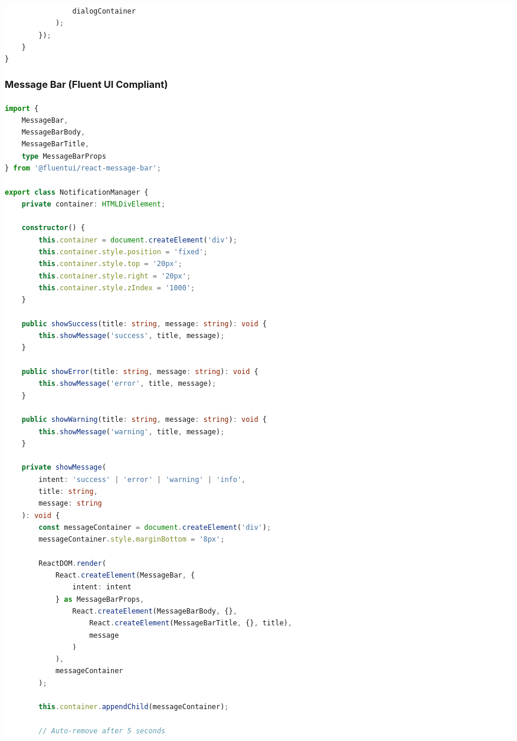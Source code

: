 ```typescript
                dialogContainer
            );
        });
    }
}
```

### Message Bar (Fluent UI Compliant)

```typescript
import {
    MessageBar,
    MessageBarBody,
    MessageBarTitle,
    type MessageBarProps
} from '@fluentui/react-message-bar';

export class NotificationManager {
    private container: HTMLDivElement;

    constructor() {
        this.container = document.createElement('div');
        this.container.style.position = 'fixed';
        this.container.style.top = '20px';
        this.container.style.right = '20px';
        this.container.style.zIndex = '1000';
    }

    public showSuccess(title: string, message: string): void {
        this.showMessage('success', title, message);
    }

    public showError(title: string, message: string): void {
        this.showMessage('error', title, message);
    }

    public showWarning(title: string, message: string): void {
        this.showMessage('warning', title, message);
    }

    private showMessage(
        intent: 'success' | 'error' | 'warning' | 'info',
        title: string,
        message: string
    ): void {
        const messageContainer = document.createElement('div');
        messageContainer.style.marginBottom = '8px';

        ReactDOM.render(
            React.createElement(MessageBar, {
                intent: intent
            } as MessageBarProps,
                React.createElement(MessageBarBody, {},
                    React.createElement(MessageBarTitle, {}, title),
                    message
                )
            ),
            messageContainer
        );

        this.container.appendChild(messageContainer);

        // Auto-remove after 5 seconds
```